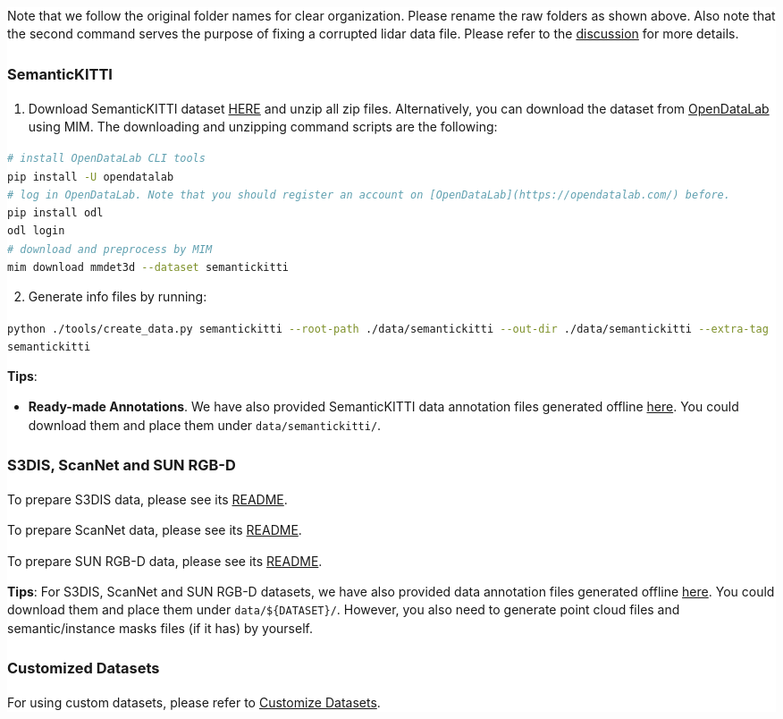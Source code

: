 Note that we follow the original folder names for clear organization. Please rename the raw folders as shown above. Also note that the second command serves the purpose of fixing a corrupted lidar data file. Please refer to the [discussion](https://www.kaggle.com/c/3d-object-detection-for-autonomous-vehicles/discussion/110000) for more details.

### SemanticKITTI

1. Download SemanticKITTI dataset [HERE](http://semantic-kitti.org/dataset.html#download) and unzip all zip files. Alternatively, you
   can download the dataset from [OpenDataLab](https://opendatalab.com/) using MIM. The downloading and unzipping command scripts are the following:

```bash
# install OpenDataLab CLI tools
pip install -U opendatalab
# log in OpenDataLab. Note that you should register an account on [OpenDataLab](https://opendatalab.com/) before.
pip install odl
odl login
# download and preprocess by MIM
mim download mmdet3d --dataset semantickitti
```

2. Generate info files by running:

```bash
python ./tools/create_data.py semantickitti --root-path ./data/semantickitti --out-dir ./data/semantickitti --extra-tag semantickitti
```

**Tips**:

- **Ready-made Annotations**. We have also provided SemanticKITTI data annotation files generated offline [here](#summary-of-annotation-files). You could download them and place them under `data/semantickitti/`.

### S3DIS, ScanNet and SUN RGB-D

To prepare S3DIS data, please see its [README](https://github.com/open-mmlab/mmdetection3d/blob/dev-1.x/data/s3dis/README.md).

To prepare ScanNet data, please see its [README](https://github.com/open-mmlab/mmdetection3d/blob/dev-1.x/data/scannet/README.md).

To prepare SUN RGB-D data, please see its [README](https://github.com/open-mmlab/mmdetection3d/blob/dev-1.x/data/sunrgbd/README.md).

**Tips**: For S3DIS, ScanNet and SUN RGB-D datasets, we have also provided data annotation files generated offline [here](#summary-of-annotation-files). You could download them and place them under `data/${DATASET}/`. However, you also need to generate point cloud files and semantic/instance masks files (if it has) by yourself.

### Customized Datasets

For using custom datasets, please refer to [Customize Datasets](https://github.com/open-mmlab/mmdetection3d/blob/dev-1.x/docs/en/advanced_guides/customize_dataset.md).
